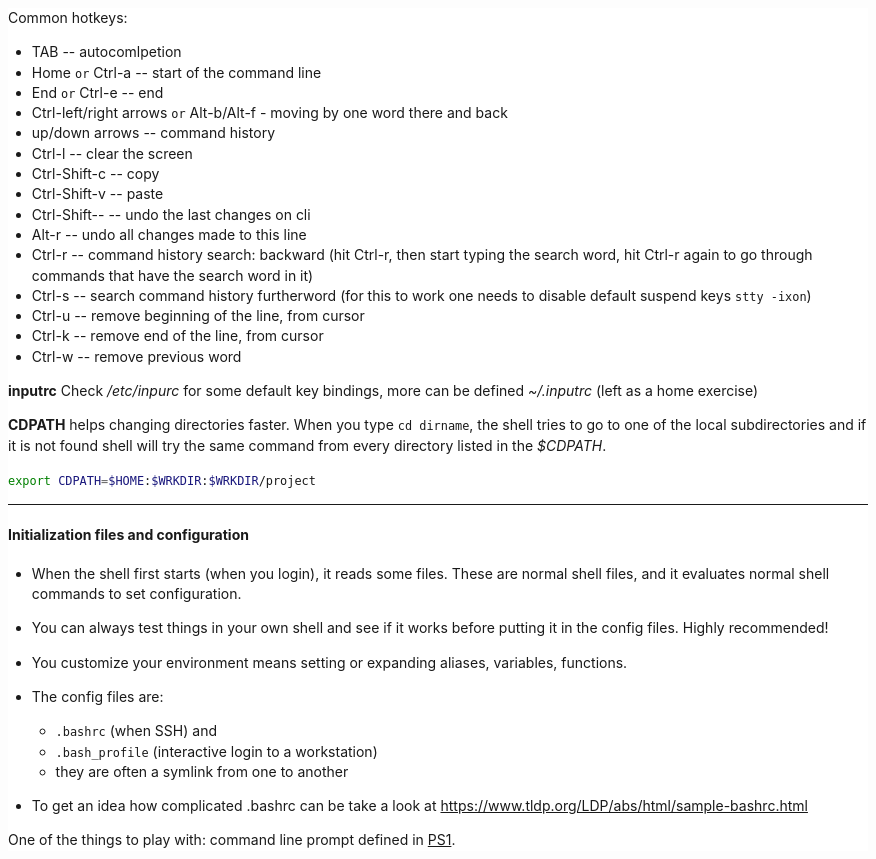 Common hotkeys:

- TAB -- autocomlpetion
- Home ``or`` Ctrl-a -- start of the command line
- End ``or`` Ctrl-e -- end
- Ctrl-left/right arrows ``or`` Alt-b/Alt-f  - moving by one word there and back
- up/down arrows -- command history
- Ctrl-l -- clear the screen
- Ctrl-Shift-c -- copy
- Ctrl-Shift-v -- paste
- Ctrl-Shift--  -- undo the last changes on cli
- Alt-r -- undo all changes made to this line
- Ctrl-r -- command history search: backward (hit Ctrl-r, then start typing the search word, hit Ctrl-r again to go through commands that have the search word in it)
- Ctrl-s  -- search command history furtherword (for this to work one needs to disable default suspend keys ``stty -ixon``)
- Ctrl-u  -- remove beginning of the line, from cursor
- Ctrl-k -- remove end of the line, from cursor
- Ctrl-w -- remove previous word

**inputrc** Check */etc/inpurc* for some default key bindings, more can be defined *~/.inputrc* (left as a home exercise)

**CDPATH** helps changing directories faster. When you type ``cd dirname``, the shell tries to go
to one of the local subdirectories and if it is not found shell will try the same command from every
directory listed in the *$CDPATH*.

```bash
export CDPATH=$HOME:$WRKDIR:$WRKDIR/project
``` 

---

#### Initialization files and configuration

- When the shell first starts (when you login), it reads some files.
  These are normal shell files, and it evaluates normal shell commands
  to set configuration.
- You can always test things in your own shell and see if it works
  before putting it in the config files.  Highly recommended!
- You customize your environment means setting or expanding aliases,
  variables, functions.
- The config files are:

  - ``.bashrc`` (when SSH) and
  - ``.bash_profile`` (interactive login to a workstation)
  - they are often a symlink from one to another
  
- To get an idea how complicated .bashrc can be take a look at <https://www.tldp.org/LDP/abs/html/sample-bashrc.html>


One of the things to play with: command line prompt defined in 
[PS1](https://www.ibm.com/developerworks/linux/library/l-tip-prompt/).
